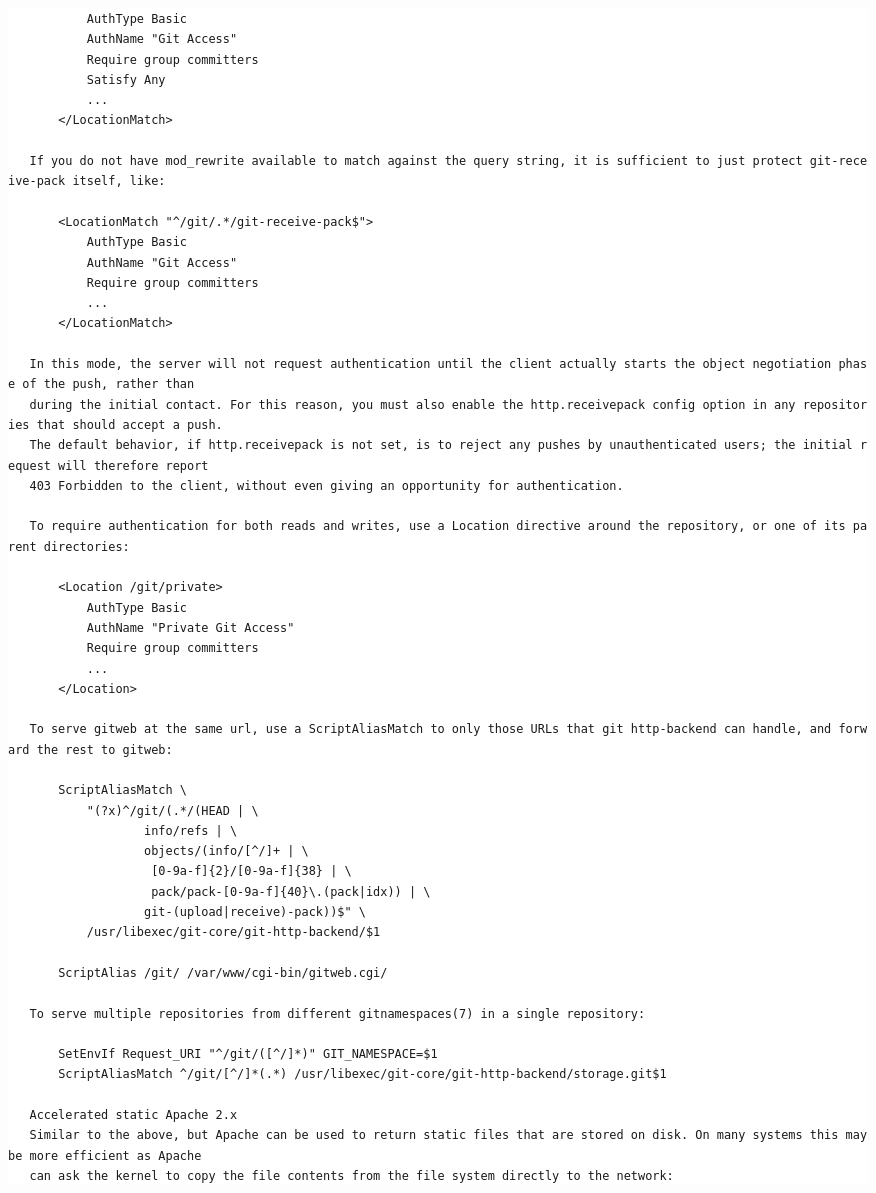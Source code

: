 		       AuthType Basic
		       AuthName "Git Access"
		       Require group committers
		       Satisfy Any
		       ...
	       </LocationMatch>

	   If you do not have mod_rewrite available to match against the query string, it is sufficient to just protect git-receive-pack itself, like:

	       <LocationMatch "^/git/.*/git-receive-pack$">
		       AuthType Basic
		       AuthName "Git Access"
		       Require group committers
		       ...
	       </LocationMatch>

	   In this mode, the server will not request authentication until the client actually starts the object negotiation phase of the push, rather than
	   during the initial contact. For this reason, you must also enable the http.receivepack config option in any repositories that should accept a push.
	   The default behavior, if http.receivepack is not set, is to reject any pushes by unauthenticated users; the initial request will therefore report
	   403 Forbidden to the client, without even giving an opportunity for authentication.

	   To require authentication for both reads and writes, use a Location directive around the repository, or one of its parent directories:

	       <Location /git/private>
		       AuthType Basic
		       AuthName "Private Git Access"
		       Require group committers
		       ...
	       </Location>

	   To serve gitweb at the same url, use a ScriptAliasMatch to only those URLs that git http-backend can handle, and forward the rest to gitweb:

	       ScriptAliasMatch \
		       "(?x)^/git/(.*/(HEAD | \
				       info/refs | \
				       objects/(info/[^/]+ | \
						[0-9a-f]{2}/[0-9a-f]{38} | \
						pack/pack-[0-9a-f]{40}\.(pack|idx)) | \
				       git-(upload|receive)-pack))$" \
		       /usr/libexec/git-core/git-http-backend/$1

	       ScriptAlias /git/ /var/www/cgi-bin/gitweb.cgi/

	   To serve multiple repositories from different gitnamespaces(7) in a single repository:

	       SetEnvIf Request_URI "^/git/([^/]*)" GIT_NAMESPACE=$1
	       ScriptAliasMatch ^/git/[^/]*(.*) /usr/libexec/git-core/git-http-backend/storage.git$1

       Accelerated static Apache 2.x
	   Similar to the above, but Apache can be used to return static files that are stored on disk. On many systems this may be more efficient as Apache
	   can ask the kernel to copy the file contents from the file system directly to the network:
